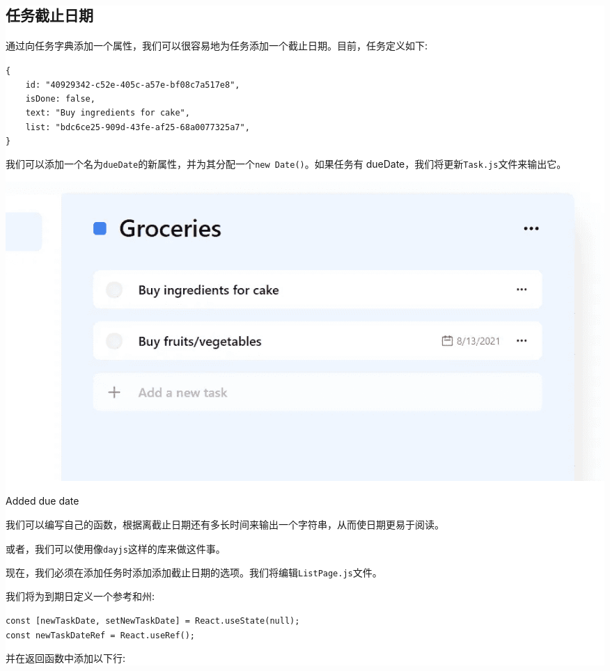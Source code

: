 ## 任务截止日期

通过向任务字典添加一个属性，我们可以很容易地为任务添加一个截止日期。目前，任务定义如下:

```
{
    id: "40929342-c52e-405c-a57e-bf08c7a517e8",
    isDone: false,
    text: "Buy ingredients for cake",
    list: "bdc6ce25-909d-43fe-af25-68a0077325a7",
}
```

我们可以添加一个名为`dueDate`的新属性，并为其分配一个`new Date()`。如果任务有 dueDate，我们将更新`Task.js`文件来输出它。

![](img/a19e155d0fff43b50e116b39305e4146.png)

Added due date

我们可以编写自己的函数，根据离截止日期还有多长时间来输出一个字符串，从而使日期更易于阅读。

或者，我们可以使用像`dayjs`这样的库来做这件事。

现在，我们必须在添加任务时添加添加截止日期的选项。我们将编辑`ListPage.js`文件。

我们将为到期日定义一个参考和州:

```
const [newTaskDate, setNewTaskDate] = React.useState(null);
const newTaskDateRef = React.useRef();
```

并在返回函数中添加以下行:
